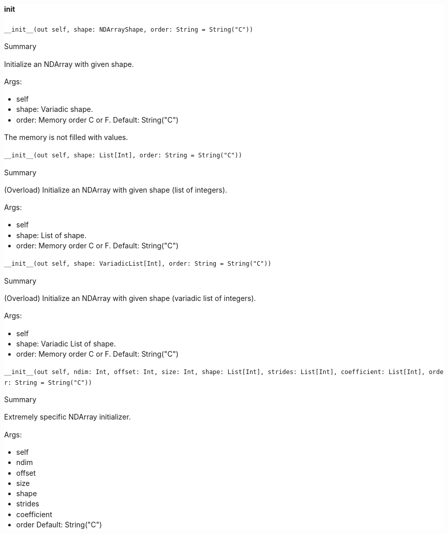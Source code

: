 #### __init__


```Mojo
__init__(out self, shape: NDArrayShape, order: String = String("C"))
```  
Summary  
  
Initialize an NDArray with given shape.  
  
Args:  

- self
- shape: Variadic shape.
- order: Memory order C or F. Default: String("C")


The memory is not filled with values.


```Mojo
__init__(out self, shape: List[Int], order: String = String("C"))
```  
Summary  
  
(Overload) Initialize an NDArray with given shape (list of integers).  
  
Args:  

- self
- shape: List of shape.
- order: Memory order C or F. Default: String("C")


```Mojo
__init__(out self, shape: VariadicList[Int], order: String = String("C"))
```  
Summary  
  
(Overload) Initialize an NDArray with given shape (variadic list of integers).  
  
Args:  

- self
- shape: Variadic List of shape.
- order: Memory order C or F. Default: String("C")


```Mojo
__init__(out self, ndim: Int, offset: Int, size: Int, shape: List[Int], strides: List[Int], coefficient: List[Int], order: String = String("C"))
```  
Summary  
  
Extremely specific NDArray initializer.  
  
Args:  

- self
- ndim
- offset
- size
- shape
- strides
- coefficient
- order Default: String("C")
